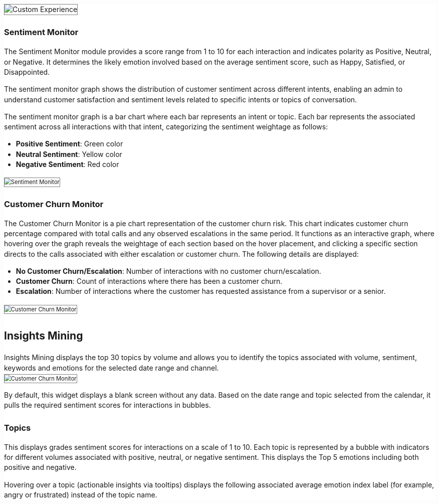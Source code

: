 <img src="../conversation-intelligence/images/custom-experience.png" alt="Custom Experience" title="Custom Experience" style="border: 1px solid gray; zoom:100%;">

### Sentiment Monitor

The Sentiment Monitor module provides a score range from 1 to 10 for each interaction and indicates polarity as Positive, Neutral, or Negative. It determines the likely emotion involved based on the average sentiment score, such as Happy, Satisfied, or Disappointed.

The sentiment monitor graph shows the distribution of customer sentiment across different intents, enabling an admin to understand customer satisfaction and sentiment levels related to specific intents or topics of conversation.

The sentiment monitor graph is a bar chart where each bar represents an intent or topic. Each bar represents the associated sentiment across all interactions with that intent, categorizing the sentiment weightage as follows:

* **Positive Sentiment**: Green color
* **Neutral Sentiment**: Yellow color
* **Negative Sentiment**: Red color  

<img src="../conversation-intelligence/images/sentiment-monitor.png" alt="Sentiment Monitor" title="Sentiment Monitor" style="border: 1px solid gray; zoom:80%;">

### Customer Churn Monitor

The Customer Churn Monitor is a pie chart representation of the customer churn risk. This chart indicates customer churn percentage compared with total calls and any observed escalations in the same period. It functions as an interactive graph, where hovering over the graph reveals the weightage of each section based on the hover placement, and clicking a specific section directs to the calls associated with either escalation or customer churn. The following details are displayed:

* **No Customer Churn/Escalation**: Number of interactions with no customer churn/escalation.
* **Customer Churn**: Count of interactions where there has been a customer churn.
* **Escalation**: Number of interactions where the customer has requested assistance from a supervisor or a senior.  

<img src="../conversation-intelligence/images/customer-churn-monitor.png" alt="Customer Churn Monitor" title="Customer Churn Monitor" style="border: 1px solid gray; zoom:80%;">

## Insights Mining

Insights Mining displays the top 30 topics by volume and allows you to identify the topics associated with volume, sentiment, keywords and emotions for the selected date range and channel.  
<img src="../conversation-intelligence/images/insights-mining-default-screen.png" alt="Customer Churn Monitor" title="Customer Churn Monitor" style="border: 1px solid gray; zoom:80%;">

By default, this widget displays a blank screen without any data. Based on the date range and topic selected from the calendar, it pulls the required sentiment scores for interactions in bubbles.

### Topics 

This displays grades sentiment scores for interactions on a scale of 1 to 10. Each topic is represented by a bubble with indicators for different volumes associated with positive, neutral, or negative sentiment. This displays the Top 5 emotions including both positive and negative.

Hovering over a topic (actionable insights via tooltips) displays the following associated average emotion index label (for example, angry or frustrated) instead of the topic name. 
